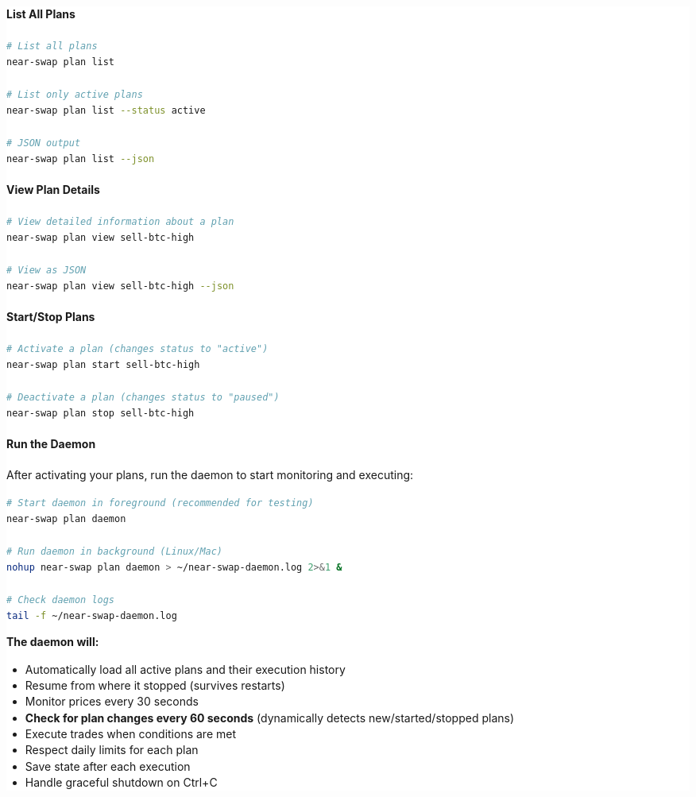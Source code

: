 #### List All Plans

```bash
# List all plans
near-swap plan list

# List only active plans
near-swap plan list --status active

# JSON output
near-swap plan list --json
```

#### View Plan Details

```bash
# View detailed information about a plan
near-swap plan view sell-btc-high

# View as JSON
near-swap plan view sell-btc-high --json
```

#### Start/Stop Plans

```bash
# Activate a plan (changes status to "active")
near-swap plan start sell-btc-high

# Deactivate a plan (changes status to "paused")
near-swap plan stop sell-btc-high
```

#### Run the Daemon

After activating your plans, run the daemon to start monitoring and executing:

```bash
# Start daemon in foreground (recommended for testing)
near-swap plan daemon

# Run daemon in background (Linux/Mac)
nohup near-swap plan daemon > ~/near-swap-daemon.log 2>&1 &

# Check daemon logs
tail -f ~/near-swap-daemon.log
```

**The daemon will:**
- Automatically load all active plans and their execution history
- Resume from where it stopped (survives restarts)
- Monitor prices every 30 seconds
- **Check for plan changes every 60 seconds** (dynamically detects new/started/stopped plans)
- Execute trades when conditions are met
- Respect daily limits for each plan
- Save state after each execution
- Handle graceful shutdown on Ctrl+C
